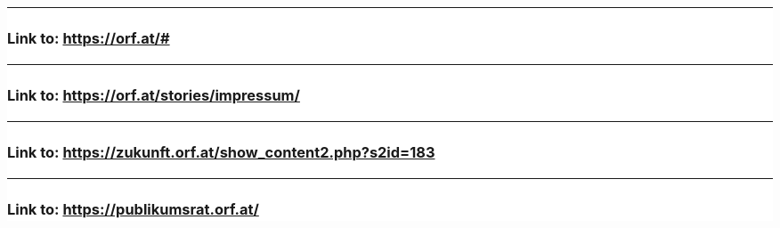 
___
### Link to: https://orf.at/#


___
### Link to: https://orf.at/stories/impressum/


___
### Link to: https://zukunft.orf.at/show_content2.php?s2id=183


___
### Link to: https://publikumsrat.orf.at/


